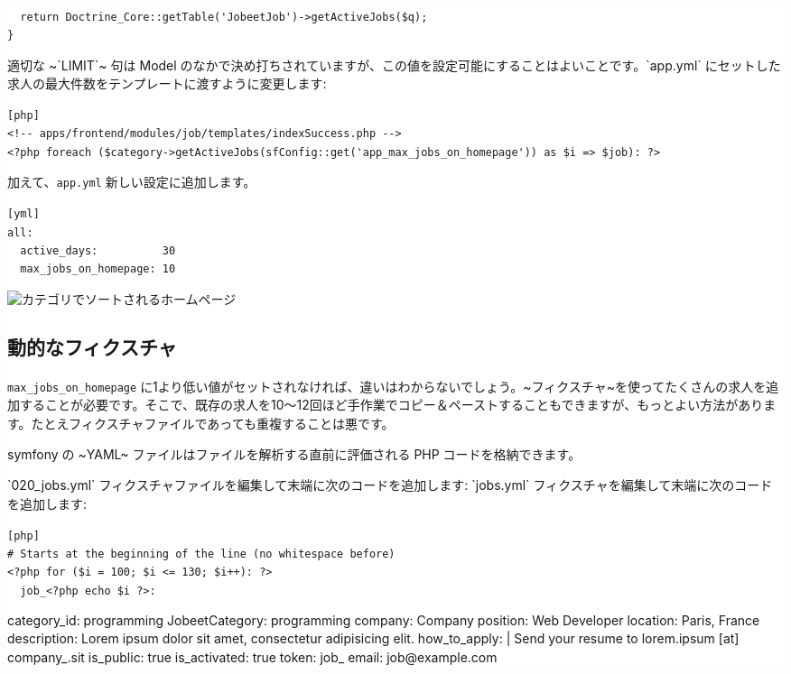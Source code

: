       return Doctrine_Core::getTable('JobeetJob')->getActiveJobs($q);
    }
</doctrine>
適切な ~`LIMIT`~ 句は Model のなかで決め打ちされていますが、この値を設定可能にすることはよいことです。`app.yml` にセットした求人の最大件数をテンプレートに渡すように変更します:

    [php]
    <!-- apps/frontend/modules/job/templates/indexSuccess.php -->
    <?php foreach ($category->getActiveJobs(sfConfig::get('app_max_jobs_on_homepage')) as $i => $job): ?>

加えて、`app.yml` 新しい設定に追加します。

    [yml]
    all:
      active_days:          30
      max_jobs_on_homepage: 10

![カテゴリでソートされるホームページ](http://www.symfony-project.org/images/jobeet/1_4/06/homepage.png)

動的なフィクスチャ
-------------------

`max_jobs_on_homepage` に1より低い値がセットされなければ、違いはわからないでしょう。~フィクスチャ~を使ってたくさんの求人を追加することが必要です。そこで、既存の求人を10〜12回ほど手作業でコピー＆ペーストすることもできますが、もっとよい方法があります。たとえフィクスチャファイルであっても重複することは悪です。

symfony の ~YAML~ ファイルはファイルを解析する直前に評価される PHP コードを格納できます。

<propel>
`020_jobs.yml` フィクスチャファイルを編集して末端に次のコードを追加します:
</propel>
<doctrine>
`jobs.yml` フィクスチャを編集して末端に次のコードを追加します:
</doctrine>

    [php]
    # Starts at the beginning of the line (no whitespace before)
    <?php for ($i = 100; $i <= 130; $i++): ?>
      job_<?php echo $i ?>:
<propel>
        category_id:  programming
</propel>
<doctrine>
        JobeetCategory: programming
</doctrine>
        company:      Company <?php echo $i."\n" ?>
        position:     Web Developer
        location:     Paris, France
        description:  Lorem ipsum dolor sit amet, consectetur adipisicing elit.
        how_to_apply: |
          Send your resume to lorem.ipsum [at] company_<?php echo $i ?>.sit
        is_public:    true
        is_activated: true
        token:        job_<?php echo $i."\n" ?>
        email:        job@example.com
